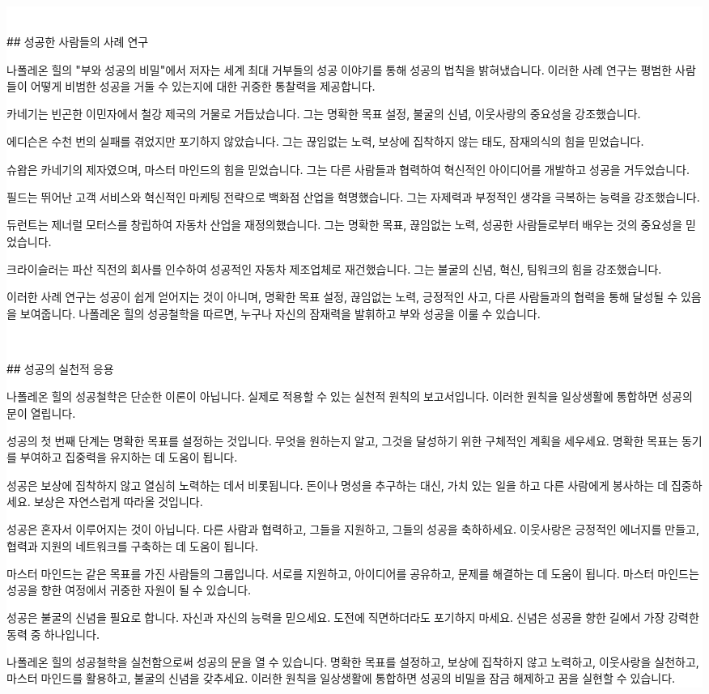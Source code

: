 <p>&nbsp;</p>
## 성공한 사람들의 사례 연구



나폴레온 힐의 "부와 성공의 비밀"에서 저자는 세계 최대 거부들의 성공 이야기를 통해 성공의 법칙을 밝혀냈습니다. 이러한 사례 연구는 평범한 사람들이 어떻게 비범한 성공을 거둘 수 있는지에 대한 귀중한 통찰력을 제공합니다.



카네기는 빈곤한 이민자에서 철강 제국의 거물로 거듭났습니다. 그는 명확한 목표 설정, 불굴의 신념, 이웃사랑의 중요성을 강조했습니다.



에디슨은 수천 번의 실패를 겪었지만 포기하지 않았습니다. 그는 끊임없는 노력, 보상에 집착하지 않는 태도, 잠재의식의 힘을 믿었습니다.



슈왑은 카네기의 제자였으며, 마스터 마인드의 힘을 믿었습니다. 그는 다른 사람들과 협력하여 혁신적인 아이디어를 개발하고 성공을 거두었습니다.



필드는 뛰어난 고객 서비스와 혁신적인 마케팅 전략으로 백화점 산업을 혁명했습니다. 그는 자제력과 부정적인 생각을 극복하는 능력을 강조했습니다.



듀런트는 제너럴 모터스를 창립하여 자동차 산업을 재정의했습니다. 그는 명확한 목표, 끊임없는 노력, 성공한 사람들로부터 배우는 것의 중요성을 믿었습니다.



크라이슬러는 파산 직전의 회사를 인수하여 성공적인 자동차 제조업체로 재건했습니다. 그는 불굴의 신념, 혁신, 팀워크의 힘을 강조했습니다.

이러한 사례 연구는 성공이 쉽게 얻어지는 것이 아니며, 명확한 목표 설정, 끊임없는 노력, 긍정적인 사고, 다른 사람들과의 협력을 통해 달성될 수 있음을 보여줍니다. 나폴레온 힐의 성공철학을 따르면, 누구나 자신의 잠재력을 발휘하고 부와 성공을 이룰 수 있습니다.

<p>&nbsp;</p>
## 성공의 실천적 응용



나폴레온 힐의 성공철학은 단순한 이론이 아닙니다. 실제로 적용할 수 있는 실천적 원칙의 보고서입니다. 이러한 원칙을 일상생활에 통합하면 성공의 문이 열립니다.



성공의 첫 번째 단계는 명확한 목표를 설정하는 것입니다. 무엇을 원하는지 알고, 그것을 달성하기 위한 구체적인 계획을 세우세요. 명확한 목표는 동기를 부여하고 집중력을 유지하는 데 도움이 됩니다.



성공은 보상에 집착하지 않고 열심히 노력하는 데서 비롯됩니다. 돈이나 명성을 추구하는 대신, 가치 있는 일을 하고 다른 사람에게 봉사하는 데 집중하세요. 보상은 자연스럽게 따라올 것입니다.



성공은 혼자서 이루어지는 것이 아닙니다. 다른 사람과 협력하고, 그들을 지원하고, 그들의 성공을 축하하세요. 이웃사랑은 긍정적인 에너지를 만들고, 협력과 지원의 네트워크를 구축하는 데 도움이 됩니다.



마스터 마인드는 같은 목표를 가진 사람들의 그룹입니다. 서로를 지원하고, 아이디어를 공유하고, 문제를 해결하는 데 도움이 됩니다. 마스터 마인드는 성공을 향한 여정에서 귀중한 자원이 될 수 있습니다.



성공은 불굴의 신념을 필요로 합니다. 자신과 자신의 능력을 믿으세요. 도전에 직면하더라도 포기하지 마세요. 신념은 성공을 향한 길에서 가장 강력한 동력 중 하나입니다.



나폴레온 힐의 성공철학을 실천함으로써 성공의 문을 열 수 있습니다. 명확한 목표를 설정하고, 보상에 집착하지 않고 노력하고, 이웃사랑을 실천하고, 마스터 마인드를 활용하고, 불굴의 신념을 갖추세요. 이러한 원칙을 일상생활에 통합하면 성공의 비밀을 잠금 해제하고 꿈을 실현할 수 있습니다.
